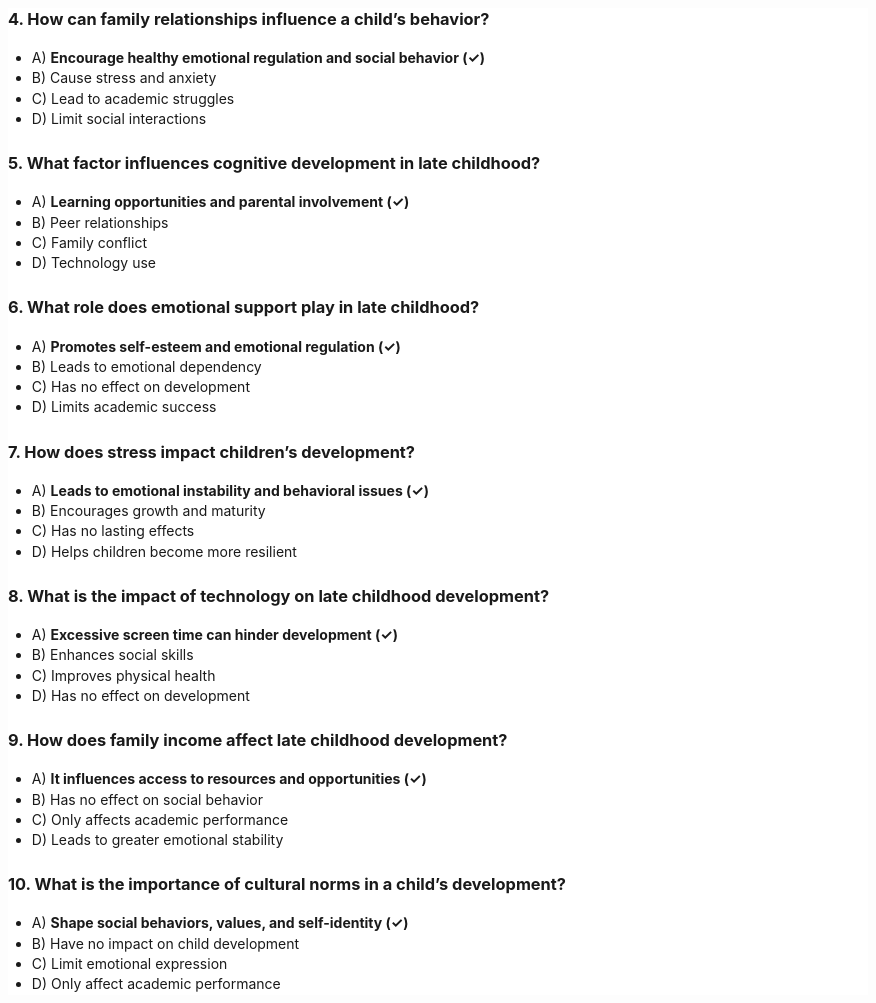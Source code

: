 ### 4. How can family relationships influence a child’s behavior?

- A) **Encourage healthy emotional regulation and social behavior (✓)**
- B) Cause stress and anxiety
- C) Lead to academic struggles
- D) Limit social interactions

### 5. What factor influences cognitive development in late childhood?

- A) **Learning opportunities and parental involvement (✓)**
- B) Peer relationships
- C) Family conflict
- D) Technology use

### 6. What role does emotional support play in late childhood?

- A) **Promotes self-esteem and emotional regulation (✓)**
- B) Leads to emotional dependency
- C) Has no effect on development
- D) Limits academic success

### 7. How does stress impact children’s development?

- A) **Leads to emotional instability and behavioral issues (✓)**
- B) Encourages growth and maturity
- C) Has no lasting effects
- D) Helps children become more resilient

### 8. What is the impact of technology on late childhood development?

- A) **Excessive screen time can hinder development (✓)**
- B) Enhances social skills
- C) Improves physical health
- D) Has no effect on development

### 9. How does family income affect late childhood development?

- A) **It influences access to resources and opportunities (✓)**
- B) Has no effect on social behavior
- C) Only affects academic performance
- D) Leads to greater emotional stability

### 10. What is the importance of cultural norms in a child’s development?

- A) **Shape social behaviors, values, and self-identity (✓)**
- B) Have no impact on child development
- C) Limit emotional expression
- D) Only affect academic performance

